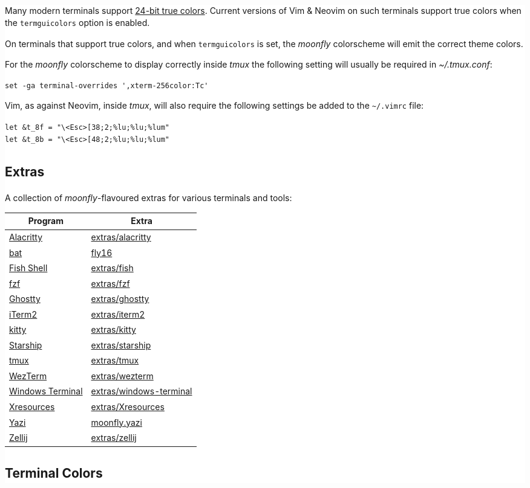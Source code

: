 Many modern terminals support [24-bit true
colors](https://gist.github.com/XVilka/8346728). Current versions of Vim &
Neovim on such terminals support true colors when the `termguicolors` option
is enabled.

On terminals that support true colors, and when `termguicolors` is set, the
_moonfly_ colorscheme will emit the correct theme colors.

For the _moonfly_ colorscheme to display correctly inside _tmux_ the following
setting will usually be required in _~/.tmux.conf_:

```
set -ga terminal-overrides ',xterm-256color:Tc'
```

Vim, as against Neovim, inside _tmux_, will also require the following settings
be added to the `~/.vimrc` file:

```vim
let &t_8f = "\<Esc>[38;2;%lu;%lu;%lum"
let &t_8b = "\<Esc>[48;2;%lu;%lu;%lum"
```

Extras
------

A collection of _moonfly_-flavoured extras for various terminals and tools:

| Program                                                    | Extra
|------------------------------------------------------------|----------------------------------------------------------------
| [Alacritty](https://github.com/alacritty/alacritty)        | [extras/alacritty](extras/moonfly-alacritty.toml)
| [bat](https://github.com/sharkdp/bat)                      | [fly16](https://github.com/bluz71/fly16-bat)
| [Fish Shell](https://fishshell.com)                        | [extras/fish](extras/moonfly.fish)
| [fzf](https://junegunn.github.io/fzf)                      | [extras/fzf](extras/moonfly-fzf.sh)
| [Ghostty](https://mitchellh.com/ghostty)                   | [extras/ghostty](extras/moonfly-ghostty.conf)
| [iTerm2](https://iterm2.com)                               | [extras/iterm2](extras/moonfly.itermcolors)
| [kitty](https://sw.kovidgoyal.net/kitty)                   | [extras/kitty](extras/moonfly-kitty.conf)
| [Starship](https://starship.rs/)                           | [extras/starship](extras/moonfly-starship.toml)
| [tmux](https://github.com/tmux/tmux)                       | [extras/tmux](extras/moonfly.tmux)
| [WezTerm](https://wezfurlong.org/wezterm)                  | [extras/wezterm](extras/moonfly-wezterm.toml)
| [Windows Terminal](https://github.com/microsoft/terminal)  | [extras/windows-terminal](extras/moonfly-windows-terminal.json)
| [Xresources](https://wiki.archlinux.org/title/X_resources) | [extras/Xresources](extras/moonfly.Xresources)
| [Yazi](https://yazi-rs.github.io)                          | [moonfly.yazi](https://github.com/tkapias/moonfly.yazi)
| [Zellij](https://zellij.dev)                               | [extras/zellij](extras/moonfly-zellij.kdl)

Terminal Colors
---------------
